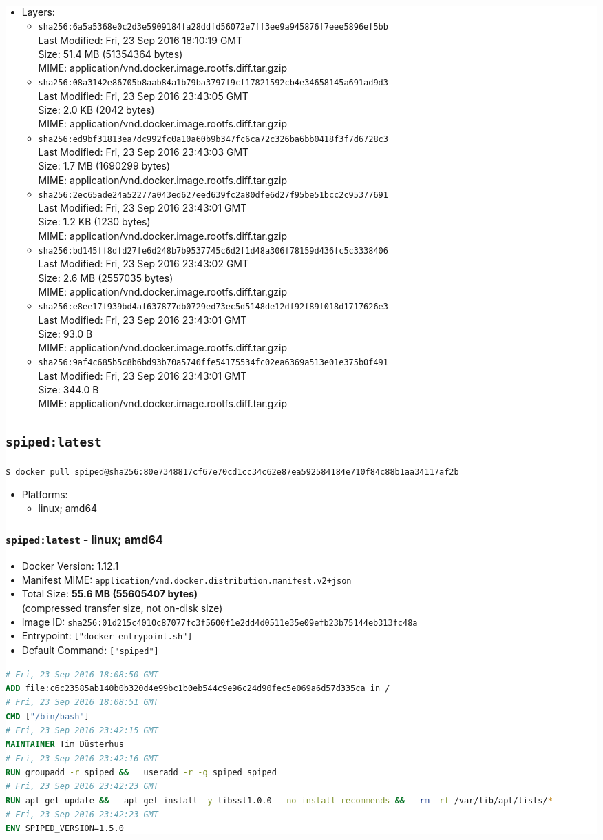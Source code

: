 ```dockerfile
```

-	Layers:
	-	`sha256:6a5a5368e0c2d3e5909184fa28ddfd56072e7ff3ee9a945876f7eee5896ef5bb`  
		Last Modified: Fri, 23 Sep 2016 18:10:19 GMT  
		Size: 51.4 MB (51354364 bytes)  
		MIME: application/vnd.docker.image.rootfs.diff.tar.gzip
	-	`sha256:08a3142e86705b8aab84a1b79ba3797f9cf17821592cb4e34658145a691ad9d3`  
		Last Modified: Fri, 23 Sep 2016 23:43:05 GMT  
		Size: 2.0 KB (2042 bytes)  
		MIME: application/vnd.docker.image.rootfs.diff.tar.gzip
	-	`sha256:ed9bf31813ea7dc992fc0a10a60b9b347fc6ca72c326ba6bb0418f3f7d6728c3`  
		Last Modified: Fri, 23 Sep 2016 23:43:03 GMT  
		Size: 1.7 MB (1690299 bytes)  
		MIME: application/vnd.docker.image.rootfs.diff.tar.gzip
	-	`sha256:2ec65ade24a52277a043ed627eed639fc2a80dfe6d27f95be51bcc2c95377691`  
		Last Modified: Fri, 23 Sep 2016 23:43:01 GMT  
		Size: 1.2 KB (1230 bytes)  
		MIME: application/vnd.docker.image.rootfs.diff.tar.gzip
	-	`sha256:bd145ff8dfd27fe6d248b7b9537745c6d2f1d48a306f78159d436fc5c3338406`  
		Last Modified: Fri, 23 Sep 2016 23:43:02 GMT  
		Size: 2.6 MB (2557035 bytes)  
		MIME: application/vnd.docker.image.rootfs.diff.tar.gzip
	-	`sha256:e8ee17f939bd4af637877db0729ed73ec5d5148de12df92f89f018d1717626e3`  
		Last Modified: Fri, 23 Sep 2016 23:43:01 GMT  
		Size: 93.0 B  
		MIME: application/vnd.docker.image.rootfs.diff.tar.gzip
	-	`sha256:9af4c685b5c8b6bd93b70a5740ffe54175534fc02ea6369a513e01e375b0f491`  
		Last Modified: Fri, 23 Sep 2016 23:43:01 GMT  
		Size: 344.0 B  
		MIME: application/vnd.docker.image.rootfs.diff.tar.gzip

## `spiped:latest`

```console
$ docker pull spiped@sha256:80e7348817cf67e70cd1cc34c62e87ea592584184e710f84c88b1aa34117af2b
```

-	Platforms:
	-	linux; amd64

### `spiped:latest` - linux; amd64

-	Docker Version: 1.12.1
-	Manifest MIME: `application/vnd.docker.distribution.manifest.v2+json`
-	Total Size: **55.6 MB (55605407 bytes)**  
	(compressed transfer size, not on-disk size)
-	Image ID: `sha256:01d215c4010c87077fc3f5600f1e2dd4d0511e35e09efb23b75144eb313fc48a`
-	Entrypoint: `["docker-entrypoint.sh"]`
-	Default Command: `["spiped"]`

```dockerfile
# Fri, 23 Sep 2016 18:08:50 GMT
ADD file:c6c23585ab140b0b320d4e99bc1b0eb544c9e96c24d90fec5e069a6d57d335ca in / 
# Fri, 23 Sep 2016 18:08:51 GMT
CMD ["/bin/bash"]
# Fri, 23 Sep 2016 23:42:15 GMT
MAINTAINER Tim Düsterhus
# Fri, 23 Sep 2016 23:42:16 GMT
RUN groupadd -r spiped &&	useradd -r -g spiped spiped
# Fri, 23 Sep 2016 23:42:23 GMT
RUN apt-get update &&	apt-get install -y libssl1.0.0 --no-install-recommends &&	rm -rf /var/lib/apt/lists/*
# Fri, 23 Sep 2016 23:42:23 GMT
ENV SPIPED_VERSION=1.5.0
```